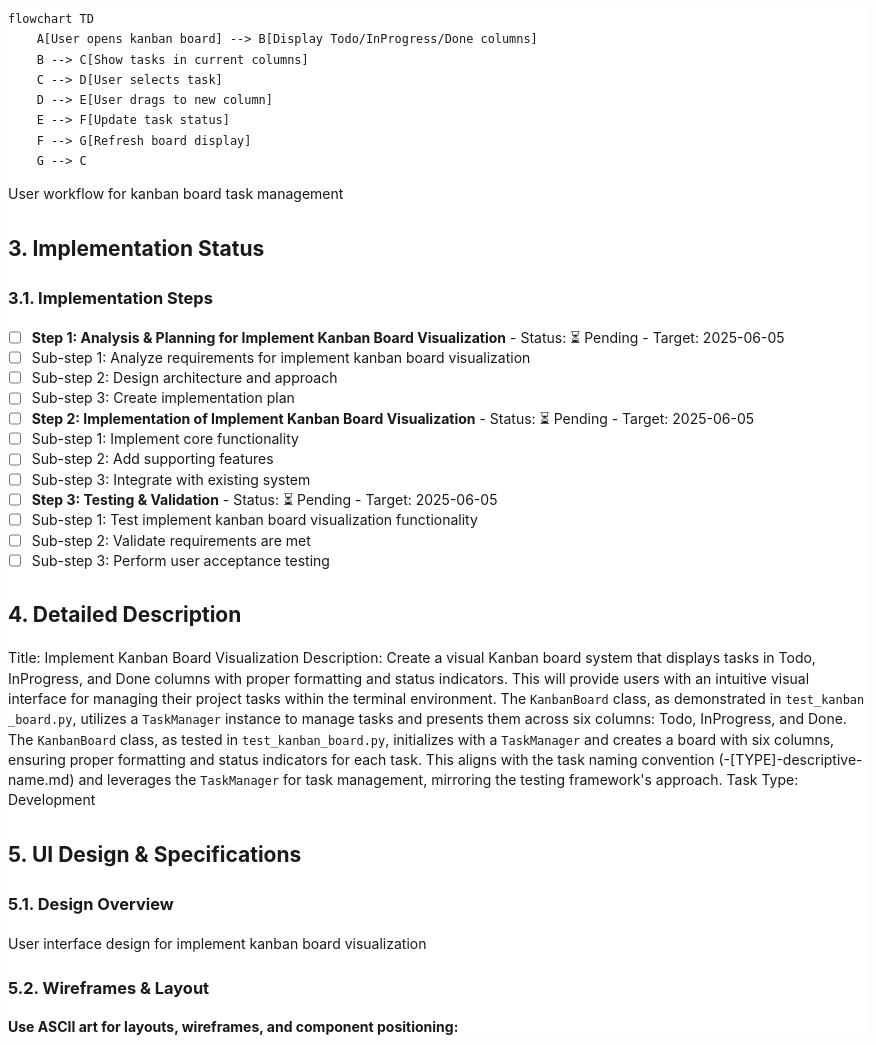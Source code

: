 ```mermaid
flowchart TD
    A[User opens kanban board] --> B[Display Todo/InProgress/Done columns]
    B --> C[Show tasks in current columns]
    C --> D[User selects task]
    D --> E[User drags to new column]
    E --> F[Update task status]
    F --> G[Refresh board display]
    G --> C
```

User workflow for kanban board task management

## 3. Implementation Status

### 3.1. Implementation Steps
- [ ] **Step 1: Analysis & Planning for Implement Kanban Board Visualization** - Status: ⏳ Pending - Target: 2025-06-05
- [ ] Sub-step 1: Analyze requirements for implement kanban board visualization
- [ ] Sub-step 2: Design architecture and approach
- [ ] Sub-step 3: Create implementation plan
- [ ] **Step 2: Implementation of Implement Kanban Board Visualization** - Status: ⏳ Pending - Target: 2025-06-05
- [ ] Sub-step 1: Implement core functionality
- [ ] Sub-step 2: Add supporting features
- [ ] Sub-step 3: Integrate with existing system
- [ ] **Step 3: Testing & Validation** - Status: ⏳ Pending - Target: 2025-06-05
- [ ] Sub-step 1: Test implement kanban board visualization functionality
- [ ] Sub-step 2: Validate requirements are met
- [ ] Sub-step 3: Perform user acceptance testing

## 4. Detailed Description
Title: Implement Kanban Board Visualization
Description: Create a visual Kanban board system that displays tasks in Todo, InProgress, and Done columns with proper formatting and status indicators. This will provide users with an intuitive visual interface for managing their project tasks within the terminal environment. The `KanbanBoard` class, as demonstrated in `test_kanban_board.py`, utilizes a `TaskManager` instance to manage tasks and presents them across six columns: Todo, InProgress, and Done.  The `KanbanBoard` class, as tested in `test_kanban_board.py`, initializes with a `TaskManager` and creates a board with six columns, ensuring proper formatting and status indicators for each task.  This aligns with the task naming convention (-[TYPE]-descriptive-name.md) and leverages the `TaskManager` for task management, mirroring the testing framework's approach.
Task Type: Development


## 5. UI Design & Specifications
### 5.1. Design Overview
User interface design for implement kanban board visualization

### 5.2. Wireframes & Layout
**Use ASCII art for layouts, wireframes, and component positioning:**
